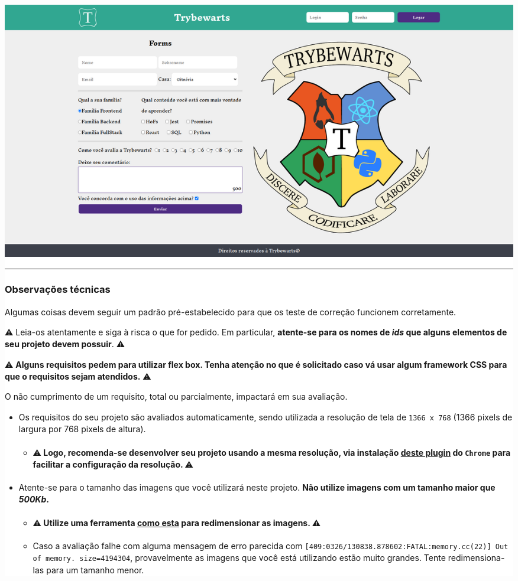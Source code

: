 ![Página da Trybewarts](./pagina-principal.png)

---

### Observações técnicas

Algumas coisas devem seguir um padrão pré-estabelecido para que os teste de correção funcionem corretamente.

⚠️ Leia-os atentamente e siga à risca o que for pedido. Em particular, **atente-se para os nomes de _ids_ que alguns elementos de seu projeto devem possuir**. ⚠️

⚠ **Alguns requisitos pedem para utilizar flex box. Tenha atenção no que é solicitado caso vá usar algum framework CSS para que o requisitos sejam atendidos.** ⚠

O não cumprimento de um requisito, total ou parcialmente, impactará em sua avaliação.

* Os requisitos do seu projeto são avaliados automaticamente, sendo utilizada a resolução de tela de `1366 x 768` (1366 pixels de largura por 768 pixels de altura).

  * #### ⚠️ Logo, recomenda-se desenvolver seu projeto usando a mesma resolução, via instalação [deste plugin](https://chrome.google.com/webstore/detail/window-resizer/kkelicaakdanhinjdeammmilcgefonfh?hl=en) do `Chrome` para facilitar a configuração da resolução. ⚠️

* Atente-se para o tamanho das imagens que você utilizará neste projeto. **Não utilize imagens com um tamanho maior que _500Kb_.**
  * #### ⚠️ Utilize uma ferramenta [como esta](https://picresize.com/pt) para redimensionar as imagens. ⚠️

  * Caso a avaliação falhe com alguma mensagem de erro parecida com `[409:0326/130838.878602:FATAL:memory.cc(22)] Out of memory. size=4194304`, provavelmente as imagens que você está utilizando estão muito grandes. Tente redimensiona-las para um tamanho menor.
